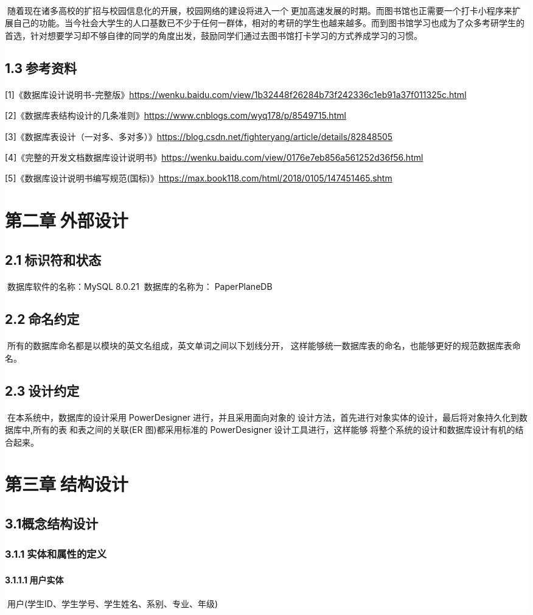 ​	随着现在诸多高校的扩招与校园信息化的开展，校园网络的建设将进入一个 更加高速发展的时期。而图书馆也正需要一个打卡小程序来扩展自己的功能。当今社会大学生的人口基数已不少于任何一群体，相对的考研的学生也越来越多。而到图书馆学习也成为了众多考研学生的首选，针对想要学习却不够自律的同学的角度出发，鼓励同学们通过去图书馆打卡学习的方式养成学习的习惯。



## 1.3   参考资料

[1]《数据库设计说明书-完整版》https://wenku.baidu.com/view/1b32448f26284b73f242336c1eb91a37f011325c.html 

[2]《数据库表结构设计的几条准则》https://www.cnblogs.com/wyq178/p/8549715.html

[3]《数据库表设计（一对多、多对多）》https://blog.csdn.net/fighteryang/article/details/82848505

[4]《完整的开发文档数据库设计说明书》https://wenku.baidu.com/view/0176e7eb856a561252d36f56.html

[5]《数据库设计说明书编写规范(国标)》https://max.book118.com/html/2018/0105/147451465.shtm

<div STYLE="page-break-after: always;"></div>

# 第二章 外部设计



## 2.1 标识符和状态 

​		数据库软件的名称：MySQL 8.0.21 
​		数据库的名称为： PaperPlaneDB



## 2.2 命名约定 

​		所有的数据库命名都是以模块的英文名组成，英文单词之间以下划线分开， 这样能够统一数据库表的命名，也能够更好的规范数据库表命名。



## 2.3 设计约定 

​		在本系统中，数据库的设计采用 PowerDesigner 进行，并且采用面向对象的 设计方法，首先进行对象实体的设计，最后将对象持久化到数据库中,所有的表 和表之间的关联(ER 图)都采用标准的 PowerDesigner 设计工具进行，这样能够 将整个系统的设计和数据库设计有机的结合起来。

<div STYLE="page-break-after: always;"></div>

# 第三章 结构设计



## 3.1概念结构设计

### 		3.1.1 实体和属性的定义

#### 		3.1.1.1 用户实体

​		  用户(学生ID、学生学号、学生姓名、系别、专业、年级)
